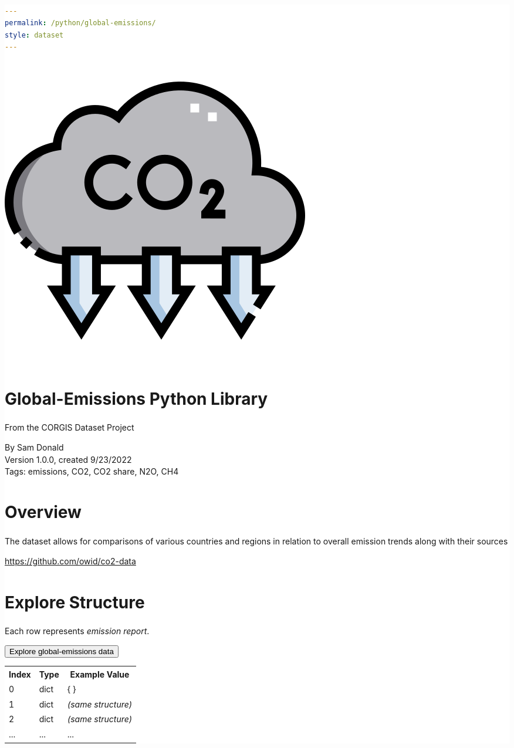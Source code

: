 ```yaml
---
permalink: /python/global-emissions/
style: dataset
---
```




<img class="img-thumbnail float-right"
     src="/images/datasets/global-emissions-icon.png"
     alt="global-emissions icon"
     role="presentation">

# Global-Emissions Python Library

<p class='lead'>From the CORGIS Dataset Project</p>

<span class='text-muted'>By Sam Donald</span><br>
<span class='text-muted'>Version 1.0.0, created 9/23/2022</span><br>
<span class='text-muted'>Tags: emissions, CO2, CO2 share, N2O, CH4</span>

# Overview

The dataset allows for comparisons of various countries and regions in relation to overall emission trends along with their sources


<https://github.com/owid/co2-data>




# Explore Structure

Each row represents *emission report*.



<button type='button'
        class='btn btn-info'
        id='btn-explore'>Explore global-emissions data</button>

<script>
$(document).ready(function() {
    $("#btn-explore").click(function() {
        $( "#explore" ).dialog("open")
                       .css({'max-height':"400px", overflow:"auto"});
        $('.ui-dialog :button').blur();
    });
});
</script>

<div id='explore' title='List'>
    <table class='table table-condensed table-striped table-bordered' >
        <tr> <th>Index</th> <th>Type</th> <th>Example Value</th></tr>
        <tr> <td>0</td>
             <td>dict</td>
             <td><a class='dialog-opener' id='btn-explore-'>{ <span class="fas fa-external-link-alt" aria-hidden="true"></span> }</a></td>
        </tr>
        <tr> <td>1</td> <td>dict</td> <td><em>(same structure)</em></td></tr>
        <tr> <td>2</td> <td>dict</td> <td><em>(same structure)</em></td></tr>
        <tr> <td>...</td> <td>...</td> <td>...</td></tr>
    </table>
</div>
